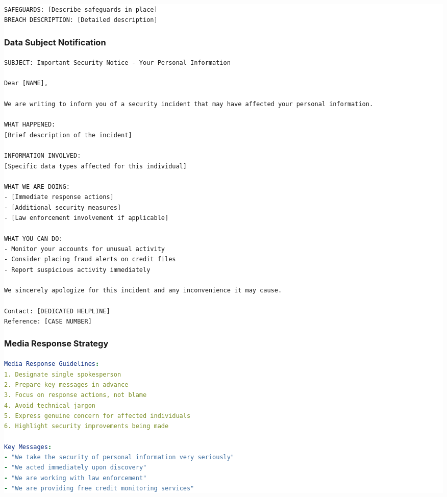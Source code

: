 ```
SAFEGUARDS: [Describe safeguards in place]
BREACH DESCRIPTION: [Detailed description]
```

### Data Subject Notification
```
SUBJECT: Important Security Notice - Your Personal Information

Dear [NAME],

We are writing to inform you of a security incident that may have affected your personal information.

WHAT HAPPENED:
[Brief description of the incident]

INFORMATION INVOLVED:
[Specific data types affected for this individual]

WHAT WE ARE DOING:
- [Immediate response actions]
- [Additional security measures]
- [Law enforcement involvement if applicable]

WHAT YOU CAN DO:
- Monitor your accounts for unusual activity
- Consider placing fraud alerts on credit files
- Report suspicious activity immediately

We sincerely apologize for this incident and any inconvenience it may cause.

Contact: [DEDICATED HELPLINE]
Reference: [CASE NUMBER]
```

### Media Response Strategy
```yaml
Media Response Guidelines:
1. Designate single spokesperson
2. Prepare key messages in advance
3. Focus on response actions, not blame
4. Avoid technical jargon
5. Express genuine concern for affected individuals
6. Highlight security improvements being made

Key Messages:
- "We take the security of personal information very seriously"
- "We acted immediately upon discovery"
- "We are working with law enforcement"
- "We are providing free credit monitoring services"
```
